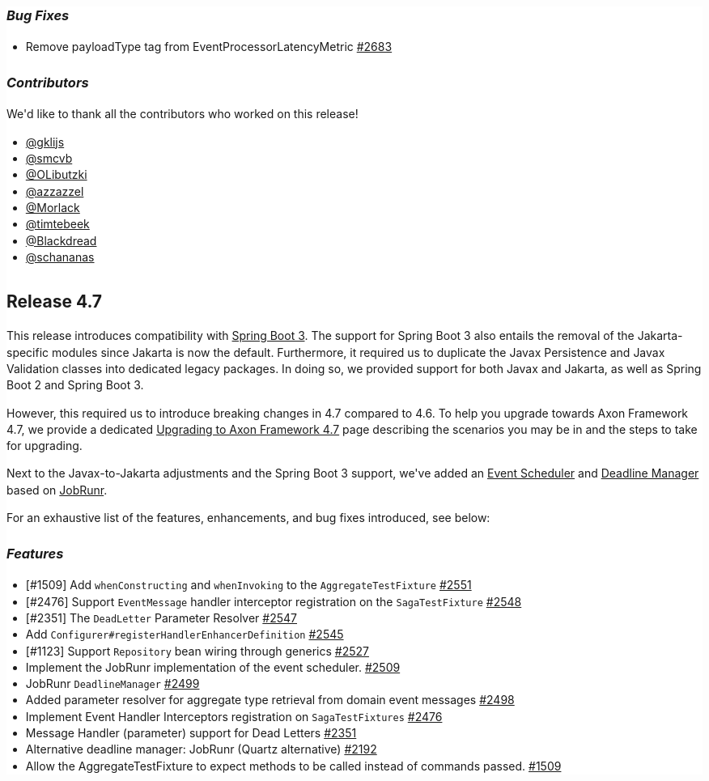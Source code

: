 ### _Bug Fixes_

- Remove payloadType tag from EventProcessorLatencyMetric [#2683](https://github.com/AxonFramework/AxonFramework/pull/2683)

### _Contributors_

We'd like to thank all the contributors who worked on this release!

- [@gklijs](https://github.com/gklijs)
- [@smcvb](https://github.com/smcvb)
- [@OLibutzki](https://github.com/OLibutzki)
- [@azzazzel](https://github.com/azzazzel)
- [@Morlack](https://github.com/Morlack)
- [@timtebeek](https://github.com/timtebeek)
- [@Blackdread](https://github.com/Blackdread)
- [@schananas](https://github.com/schananas)

## Release 4.7

This release introduces compatibility with [Spring Boot 3](https://github.com/AxonFramework/AxonFramework/actions/runs/3881295371).
The support for Spring Boot 3 also entails the removal of the Jakarta-specific modules since Jakarta is now the default.
Furthermore, it required us to duplicate the Javax Persistence and Javax Validation classes into dedicated legacy packages.
In doing so, we provided support for both Javax and Jakarta, as well as Spring Boot 2 and Spring Boot 3.

However, this required us to introduce breaking changes in 4.7 compared to 4.6.
To help you upgrade towards Axon Framework 4.7, we provide a dedicated [Upgrading to Axon Framework 4.7](../../axon-framework/upgrading-to-4-7.md) page describing the scenarios you may be in and the steps to take for upgrading.

Next to the Javax-to-Jakarta adjustments and the Spring Boot 3 support, we've added an [Event Scheduler](https://github.com/AxonFramework/AxonFramework/pull/2509) and [Deadline Manager](https://github.com/AxonFramework/AxonFramework/pull/2499) based on [JobRunr](https://www.jobrunr.io/).

For an exhaustive list of the features, enhancements, and bug fixes introduced, see below:

### _Features_

- [#1509] Add `whenConstructing` and `whenInvoking` to the `AggregateTestFixture` [#2551](https://github.com/AxonFramework/AxonFramework/pull/2551)
- [#2476] Support `EventMessage` handler interceptor registration on the `SagaTestFixture` [#2548](https://github.com/AxonFramework/AxonFramework/pull/2548)
- [#2351] The `DeadLetter` Parameter Resolver [#2547](https://github.com/AxonFramework/AxonFramework/pull/2547)
- Add `Configurer#registerHandlerEnhancerDefinition` [#2545](https://github.com/AxonFramework/AxonFramework/pull/2545)
- [#1123] Support `Repository` bean wiring through generics [#2527](https://github.com/AxonFramework/AxonFramework/pull/2527)
- Implement the JobRunr implementation of the event scheduler. [#2509](https://github.com/AxonFramework/AxonFramework/pull/2509)
- JobRunr `DeadlineManager` [#2499](https://github.com/AxonFramework/AxonFramework/pull/2499)
- Added parameter resolver for aggregate type retrieval from domain event messages [#2498](https://github.com/AxonFramework/AxonFramework/pull/2498)
- Implement Event Handler Interceptors registration on `SagaTestFixtures` [#2476](https://github.com/AxonFramework/AxonFramework/issues/2476)
- Message Handler (parameter) support for Dead Letters  [#2351](https://github.com/AxonFramework/AxonFramework/issues/2351)
- Alternative deadline manager: JobRunr (Quartz alternative) [#2192](https://github.com/AxonFramework/AxonFramework/pull/2192)
- Allow the AggregateTestFixture to expect methods to be called instead of commands passed. [#1509](https://github.com/AxonFramework/AxonFramework/issues/1509)